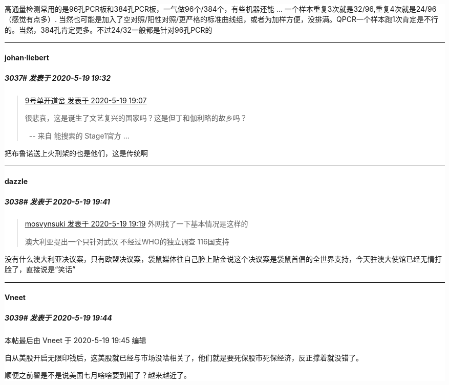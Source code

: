 高通量检测常用的是96孔PCR板和384孔PCR板，一气做96个/384个，有些机器还能 ...</blockquote>
一个样本重复3次就是32/96,重复4次就是24/96（感觉有点多）. 当然也可能是加入了空对照/阳性对照/更严格的标准曲线组，或者为加样方便，没排满。QPCR一个样本跑1次肯定是不行的。当然，384孔肯定更多。不过24/32一般都是针对96孔PCR的







-----

####  johan·liebert  
##### 3037#       发表于 2020-5-19 19:32



<blockquote><a href="httphttps://bbs.saraba1st.com/2b/forum.php?mod=redirect&amp;goto=findpost&amp;pid=47478651&amp;ptid=1933932" target="_blank">9号单开道岔 发表于 2020-5-19 19:07</a>

很悲哀，这是诞生了文艺复兴的国家吗？这是但丁和伽利略的故乡吗？


  -- 来自 能搜索的 Stage1官方 ...</blockquote>
把布鲁诺送上火刑架的也是他们，这是传统啊







-----

####  dazzle  
##### 3038#       发表于 2020-5-19 19:41



<blockquote><a href="httphttps://bbs.saraba1st.com/2b/forum.php?mod=redirect&amp;goto=findpost&amp;pid=47478788&amp;ptid=1933932" target="_blank">mosvynsuki 发表于 2020-5-19 19:19</a>
外网找了一下基本情况是这样的


澳大利亚提出一个只针对武汉 不经过WHO的独立调查 116国支持</blockquote>
没有什么澳大利亚决议案，只有欧盟决议案，袋鼠媒体往自己脸上贴金说这个决议案是袋鼠首倡的全世界支持，今天驻澳大使馆已经无情打脸了，直接说是“笑话”







-----

####  Vneet  
##### 3039#       发表于 2020-5-19 19:44



 本帖最后由 Vneet 于 2020-5-19 19:45 编辑 

自从美股开启无限印钱后，这美股就已经与市场没啥相关了，他们就是要死保股市死保经济，反正撑着就没错了。

顺便之前翟是不是说美国七月啥啥要到期了？越来越近了。

